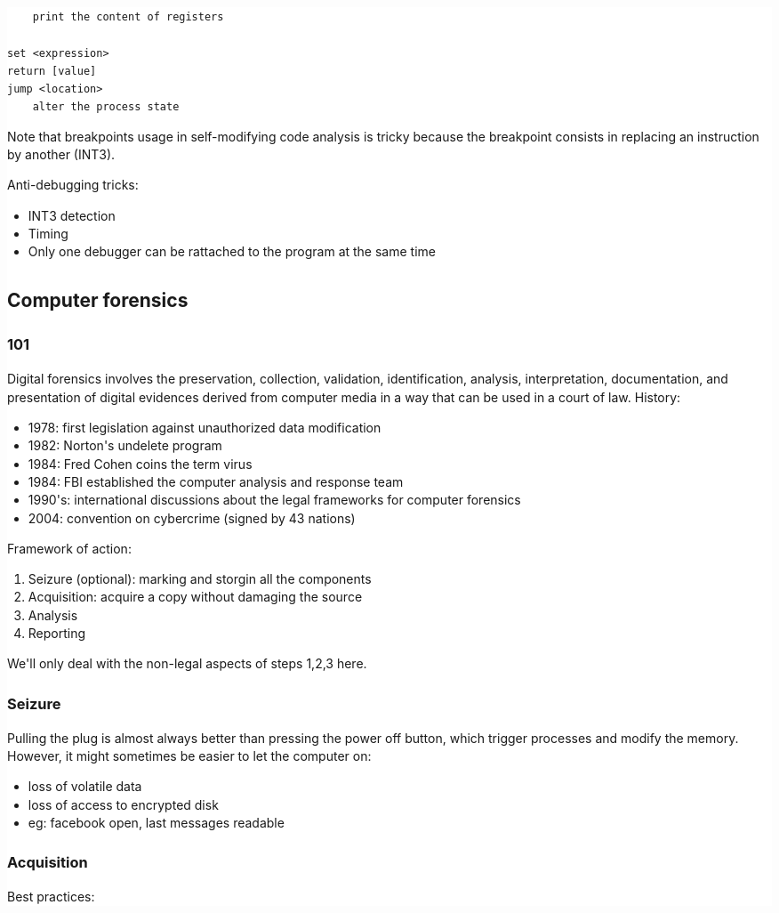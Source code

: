 ```
    print the content of registers

set <expression>
return [value]
jump <location>
    alter the process state
```

Note that breakpoints usage in self-modifying code analysis is tricky because the breakpoint consists in replacing an instruction by another (INT3).

Anti-debugging tricks:

* INT3 detection
* Timing
* Only one debugger can be rattached to the program at the same time



## Computer forensics

### 101

Digital forensics involves the preservation, collection, validation, identification, analysis, interpretation, documentation, and presentation of digital evidences derived from computer media in a way that can be used in a court of law. History:

* 1978: first legislation against unauthorized data modification
* 1982: Norton's undelete program
* 1984: Fred Cohen coins the term virus
* 1984: FBI established the computer analysis and response team
* 1990's: international discussions about the legal frameworks for computer forensics
* 2004: convention on cybercrime (signed by 43 nations)

Framework of action:

1. Seizure (optional): marking and storgin all the components
2. Acquisition: acquire a copy without damaging the source
3. Analysis
4. Reporting

We'll only deal with the non-legal aspects of steps 1,2,3 here.

### Seizure

Pulling the plug is almost always better than pressing the power off button, which trigger processes and modify the memory. However, it might sometimes be easier to let the computer on:

* loss of volatile data
* loss of access to encrypted disk
* eg: facebook open, last messages readable

### Acquisition

Best practices:
